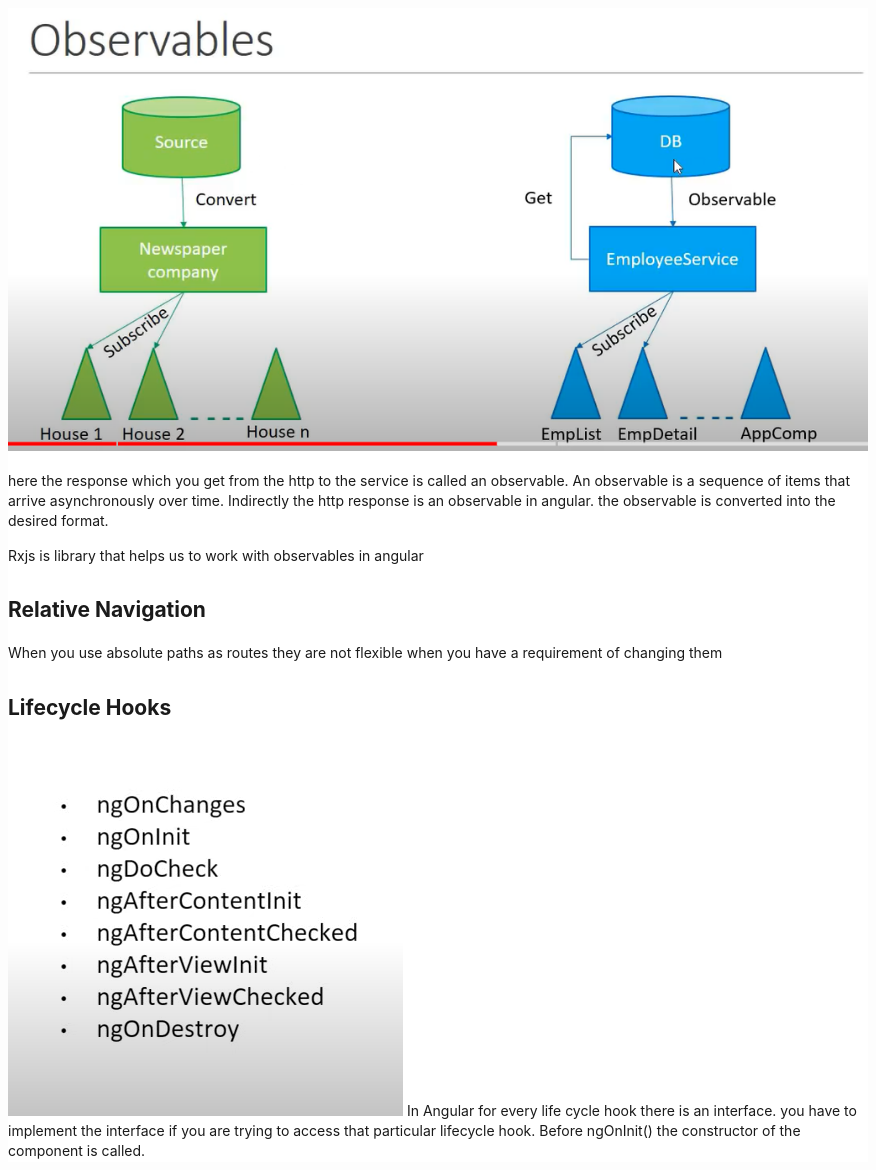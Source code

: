 ![alt text](image-5.png)

here the response which you get from the http to the service is called an observable. An observable is a sequence of items that arrive asynchronously over time. Indirectly the http response is an observable in angular. the observable is converted into the desired format.

Rxjs is library that helps us to work with observables in angular 

## Relative Navigation
When you use absolute paths as routes they are not flexible when you have a requirement of changing them 

## Lifecycle Hooks 
![alt text](image-6.png)
In Angular for every life cycle hook there is an interface. you have to implement the interface if you are trying to access that particular lifecycle hook. Before ngOnInit() the constructor of the component is called.
